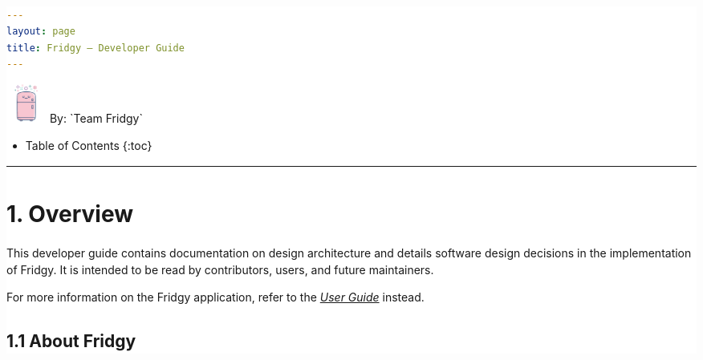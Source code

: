 ```yaml
---
layout: page
title: Fridgy – Developer Guide
---
```


<img src="images/fridge.png" width="50" id="logo" />
By: `Team Fridgy`

* Table of Contents
{:toc}

--------------------------------------------------------------------------------------------------------------------
<div style="page-break-after: always;"></div>

# 1. **Overview**

This developer guide contains documentation on design architecture and details software design decisions in the implementation of Fridgy.
It is intended to be read by contributors, users, and future maintainers.

For more information on the Fridgy application, refer to the [_User Guide_](UserGuide.md) instead.

## 1.1 **About Fridgy**

